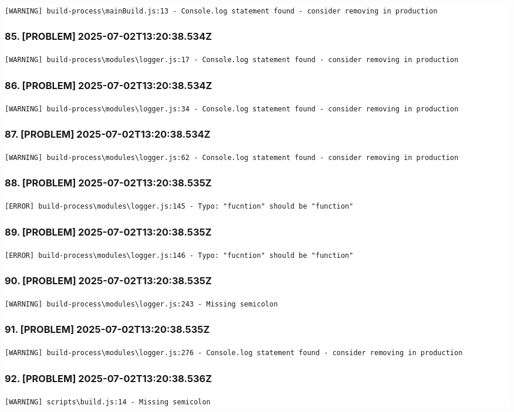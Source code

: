 ```
[WARNING] build-process\mainBuild.js:13 - Console.log statement found - consider removing in production
```

### 85. [PROBLEM] 2025-07-02T13:20:38.534Z

```
[WARNING] build-process\modules\logger.js:17 - Console.log statement found - consider removing in production
```

### 86. [PROBLEM] 2025-07-02T13:20:38.534Z

```
[WARNING] build-process\modules\logger.js:34 - Console.log statement found - consider removing in production
```

### 87. [PROBLEM] 2025-07-02T13:20:38.534Z

```
[WARNING] build-process\modules\logger.js:62 - Console.log statement found - consider removing in production
```

### 88. [PROBLEM] 2025-07-02T13:20:38.535Z

```
[ERROR] build-process\modules\logger.js:145 - Typo: "fucntion" should be "function"
```

### 89. [PROBLEM] 2025-07-02T13:20:38.535Z

```
[ERROR] build-process\modules\logger.js:146 - Typo: "fucntion" should be "function"
```

### 90. [PROBLEM] 2025-07-02T13:20:38.535Z

```
[WARNING] build-process\modules\logger.js:243 - Missing semicolon
```

### 91. [PROBLEM] 2025-07-02T13:20:38.535Z

```
[WARNING] build-process\modules\logger.js:276 - Console.log statement found - consider removing in production
```

### 92. [PROBLEM] 2025-07-02T13:20:38.536Z

```
[WARNING] scripts\build.js:14 - Missing semicolon
```
